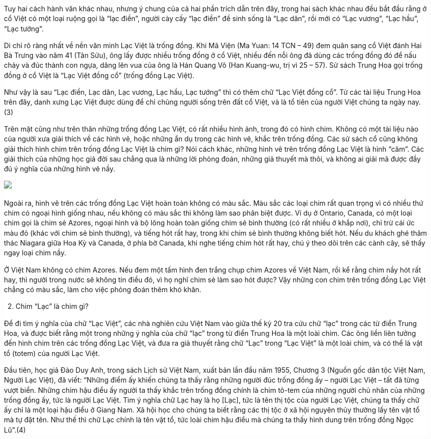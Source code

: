 

Tuy hai cách hành văn khác nhau, nhưng ý chung của cả hai phần trích dẫn trên đây, trong hai sách khác nhau đều bắt đầu rằng ở cổ Việt có một loại ruộng gọi là “lạc điền”, người cày cấy “lạc điền” đề sinh sống là “Lạc dân”, rồi mới có “Lạc vương”, “Lạc hầu”, “Lạc tướng”.



Di chỉ rõ ràng nhất về nền văn minh Lạc Việt là trống đồng. Khi Mã Viện (Ma Yuan: 14 TCN – 49) đem quân sang cổ Việt đánh Hai Bà Trưng vào năm 41 (Tân Sửu), ông lấy được nhiều trống đồng ở cổ Việt, nhiều đến nỗi ông đã dùng các trống đồng đó để nấu chảy và đúc thành con ngựa, dâng lên vua của ông là Hán Quang Võ (Han Kuang-wu, trị vì 25 – 57).  Sử sách Trung Hoa gọi trống đồng ở cổ Việt là “Lạc Việt đồng cổ” (trống đồng Lạc Việt).



Như vậy là sau “Lạc điền, Lạc dân, Lạc vương, Lạc hầu, Lạc tướng” thì có thêm chữ “Lạc Việt đồng cổ”. Từ các tài liệu Trung Hoa trên đây, danh xưng Lạc Việt được dùng để chỉ chủng người sống trên đất cổ Việt, và là tổ tiên của người Việt chúng ta ngày nay.(3)



Trên mặt cũng như trên thân những trống đồng Lạc Việt, có rất nhiều hình ảnh, trong đó có hình chim. Không có một tài liệu nào của người xưa giải thích về các hình vẽ, hoặc những ẩn dụ trong các hình vẽ, khắc trên trống đồng. Các sử sách cổ cũng không giải thích hình chim trên trống đồng Lạc Việt là chim gì? Nói cách khác, những hình vẽ trên trống đồng Lạc Việt là hình “câm”. Các giải thích của những học giả đời sau chẳng qua là những lời phỏng đoán, những giả thuyết mà thôi, và không ai giải mã được đầy đủ ý nghĩa của những hình vẽ nầy.

![](https://ucarecdn.com/2d533903-7bed-48f8-a773-f64696ee1095/)

Ngoài ra, hình vẽ trên các trống đồng Lạc Việt hoàn toàn không có màu sắc. Màu sắc các loại chim rất quan trọng vì có nhiều thứ chim có ngoại hình giống nhau, nếu không có màu sắc thì không làm sao phân biệt được. Ví dụ ở Ontario, Canada, có một loại chim gọi là chim sẻ Azores, ngoại hình và bộ lông hoàn toàn giống chim sẻ bình thường (có rất nhiều ở khắp nơi), chỉ trừ cái ức màu đỏ (khác với chim sẻ bình thường), và tiếng hót rất hay, trong khi chim sẻ bình thường không biết hót. Nếu du khách ghé thăm thác Niagara giữa Hoa Kỳ và Canada, ở phía bờ Canada, khi nghe tiếng chim hót rất hay, chú ý theo dõi trên các cành cây, sẽ thấy ngay loại chim nầy.



Ở Việt Nam không có chim Azores.  Nếu đem một tấm hình đen trắng chụp chim Azores về Việt Nam, rồi kể rằng chim nầy hót rất hay, thì người trong nước sẽ không tin điều đó, vì họ nghĩ chim sẻ làm sao hót được?  Vậy những con chim trên trống đồng Lạc Việt chẳng có màu sắc, làm cho việc phỏng đoán thêm khó khăn.



2. Chim “Lạc” là chim gì?



Để đi tìm ý nghĩa của chữ “Lạc Việt”, các nhà nghiên cứu Việt Nam vào giữa thế kỷ 20 tra cứu chữ “lạc” trong các từ điển Trung Hoa, và được biết rằng một trong những ý nghĩa của chữ “lạc” trong từ điển Trung Hoa là một loài chim. Các ông liền liên tưởng đến hình chim trên các trống đồng Lạc Việt, và đưa ra giả thuyết rằng chữ “Lạc” trong “Lạc Việt” là một loài chim, và có thể là vật tổ (totem) của người Lạc Việt.



Đầu tiên, học giả Đào Duy Anh, trong sách Lịch sử Việt Nam, xuất bản lần đầu năm 1955, Chương 3 (Nguồn gốc dân tộc Việt Nam, Người Lạc Việt), đã viết: “Những điểm ấy khiến chúng ta thấy rằng những người đúc trống đồng ấy – người Lạc Việt – tất đã từng vượt biển. Những chim hậu điểu ấy người ta thấy khắc trên trống đồng chính là chim tô-tem của những người chủ nhân của những trống đồng ấy, tức là người Lạc Việt. Tìm ý nghĩa chữ Lạc hay là họ \[Lạc], tức là tên thị tộc của người Lạc Việt, chúng ta thấy chữ ấy chỉ là một loại hậu điểu ở Giang Nam.  Xã hội học cho chúng ta biết rằng các thị tộc ở xã hội nguyên thủy thường lấy tên vật tổ mà tự đặt tên.  Như thế thì chữ Lạc chính là tên vật tổ, tức loài chim hậu điểu mà chúng ta thấy hình dung trên trống đồng Ngọc Lũ”.(4)
